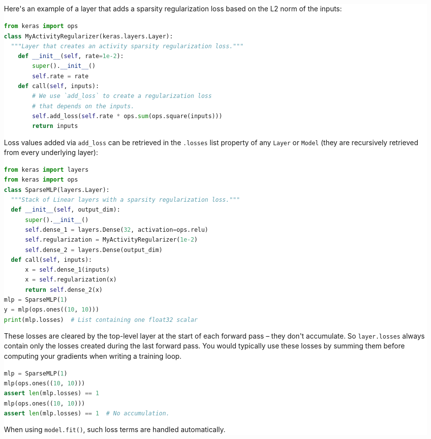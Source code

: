 Here's an example of a layer that adds a sparsity regularization loss based on the L2 norm of the inputs:

```python
from keras import ops
class MyActivityRegularizer(keras.layers.Layer):
  """Layer that creates an activity sparsity regularization loss."""
    def __init__(self, rate=1e-2):
        super().__init__()
        self.rate = rate
    def call(self, inputs):
        # We use `add_loss` to create a regularization loss
        # that depends on the inputs.
        self.add_loss(self.rate * ops.sum(ops.square(inputs)))
        return inputs
```

Loss values added via `add_loss` can be retrieved in the `.losses` list property of any `Layer` or `Model`
(they are recursively retrieved from every underlying layer):

```python
from keras import layers
from keras import ops
class SparseMLP(layers.Layer):
  """Stack of Linear layers with a sparsity regularization loss."""
  def __init__(self, output_dim):
      super().__init__()
      self.dense_1 = layers.Dense(32, activation=ops.relu)
      self.regularization = MyActivityRegularizer(1e-2)
      self.dense_2 = layers.Dense(output_dim)
  def call(self, inputs):
      x = self.dense_1(inputs)
      x = self.regularization(x)
      return self.dense_2(x)
mlp = SparseMLP(1)
y = mlp(ops.ones((10, 10)))
print(mlp.losses)  # List containing one float32 scalar
```

These losses are cleared by the top-level layer at the start of each forward pass – they don't accumulate.
So `layer.losses` always contain only the losses created during the last forward pass.
You would typically use these losses by summing them before computing your gradients when writing a training loop.

```python
mlp = SparseMLP(1)
mlp(ops.ones((10, 10)))
assert len(mlp.losses) == 1
mlp(ops.ones((10, 10)))
assert len(mlp.losses) == 1  # No accumulation.
```

When using `model.fit()`, such loss terms are handled automatically.
